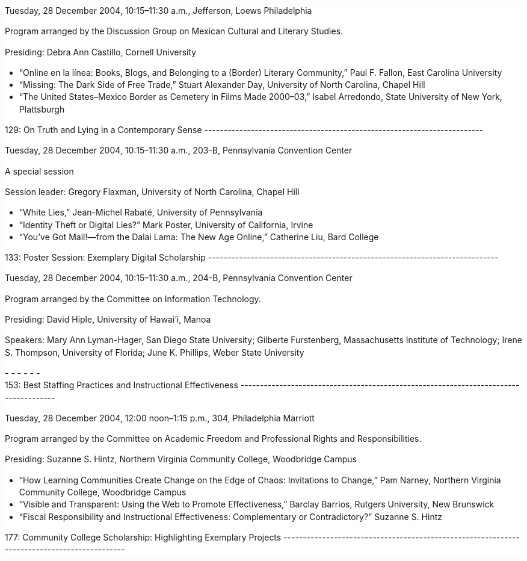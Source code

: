 Tuesday, 28 December 2004, 10:15–11:30 a.m., Jefferson, Loews Philadelphia

Program arranged by the Discussion Group on Mexican Cultural and Literary Studies.

Presiding: Debra Ann Castillo, Cornell University

- “Online en la línea: Books, Blogs, and Belonging to a (Border) Literary Community,” Paul F. Fallon, East Carolina University
- “Missing: The Dark Side of Free Trade,” Stuart Alexander Day, University of North Carolina, Chapel Hill
- “The United States–Mexico Border as Cemetery in Films Made 2000–03,” Isabel Arredondo, State University of New York, Plattsburgh

</div><div><a name="session129">129</a>: On Truth and Lying in a Contemporary Sense
------------------------------------------------------------------------

Tuesday, 28 December 2004, 10:15–11:30 a.m., 203-B, Pennsylvania Convention Center

A special session

Session leader: Gregory Flaxman, University of North Carolina, Chapel Hill

- “White Lies,” Jean-Michel Rabaté, University of Pennsylvania
- “Identity Theft or Digital Lies?” Mark Poster, University of California, Irvine
- “You’ve Got Mail!—from the Dalai Lama: The New Age Online,” Catherine Liu, Bard College

</div><div><a name="session133">133</a>: Poster Session: Exemplary Digital Scholarship
---------------------------------------------------------------------------

Tuesday, 28 December 2004, 10:15–11:30 a.m., 204-B, Pennsylvania Convention Center

Program arranged by the Committee on Information Technology.

Presiding: David Hiple, University of Hawai‘i, Manoa

Speakers: Mary Ann Lyman-Hager, San Diego State University; Gilberte Furstenberg, Massachusetts Institute of Technology; Irene S. Thompson, University of Florida; June K. Phillips, Weber State University

</div></div>- - - - - -

<div><div><a name="session153">153</a>: Best Staffing Practices and Instructional Effectiveness
-------------------------------------------------------------------------------------

Tuesday, 28 December 2004, 12:00 noon–1:15 p.m., 304, Philadelphia Marriott

Program arranged by the Committee on Academic Freedom and Professional Rights and Responsibilities.

Presiding: Suzanne S. Hintz, Northern Virginia Community College, Woodbridge Campus

- “How Learning Communities Create Change on the Edge of Chaos: Invitations to Change,” Pam Narney, Northern Virginia Community College, Woodbridge Campus
- “Visible and Transparent: Using the Web to Promote Effectiveness,” Barclay Barrios, Rutgers University, New Brunswick
- “Fiscal Responsibility and Instructional Effectiveness: Complementary or Contradictory?” Suzanne S. Hintz

</div><div><a name="session177">177</a>: Community College Scholarship: Highlighting Exemplary Projects
--------------------------------------------------------------------------------------------
